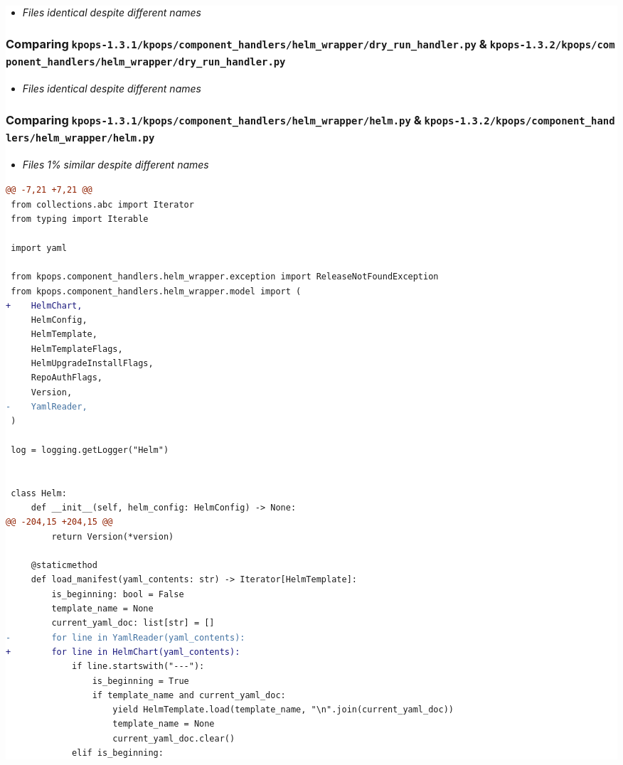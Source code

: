  * *Files identical despite different names*

### Comparing `kpops-1.3.1/kpops/component_handlers/helm_wrapper/dry_run_handler.py` & `kpops-1.3.2/kpops/component_handlers/helm_wrapper/dry_run_handler.py`

 * *Files identical despite different names*

### Comparing `kpops-1.3.1/kpops/component_handlers/helm_wrapper/helm.py` & `kpops-1.3.2/kpops/component_handlers/helm_wrapper/helm.py`

 * *Files 1% similar despite different names*

```diff
@@ -7,21 +7,21 @@
 from collections.abc import Iterator
 from typing import Iterable
 
 import yaml
 
 from kpops.component_handlers.helm_wrapper.exception import ReleaseNotFoundException
 from kpops.component_handlers.helm_wrapper.model import (
+    HelmChart,
     HelmConfig,
     HelmTemplate,
     HelmTemplateFlags,
     HelmUpgradeInstallFlags,
     RepoAuthFlags,
     Version,
-    YamlReader,
 )
 
 log = logging.getLogger("Helm")
 
 
 class Helm:
     def __init__(self, helm_config: HelmConfig) -> None:
@@ -204,15 +204,15 @@
         return Version(*version)
 
     @staticmethod
     def load_manifest(yaml_contents: str) -> Iterator[HelmTemplate]:
         is_beginning: bool = False
         template_name = None
         current_yaml_doc: list[str] = []
-        for line in YamlReader(yaml_contents):
+        for line in HelmChart(yaml_contents):
             if line.startswith("---"):
                 is_beginning = True
                 if template_name and current_yaml_doc:
                     yield HelmTemplate.load(template_name, "\n".join(current_yaml_doc))
                     template_name = None
                     current_yaml_doc.clear()
             elif is_beginning:
```

